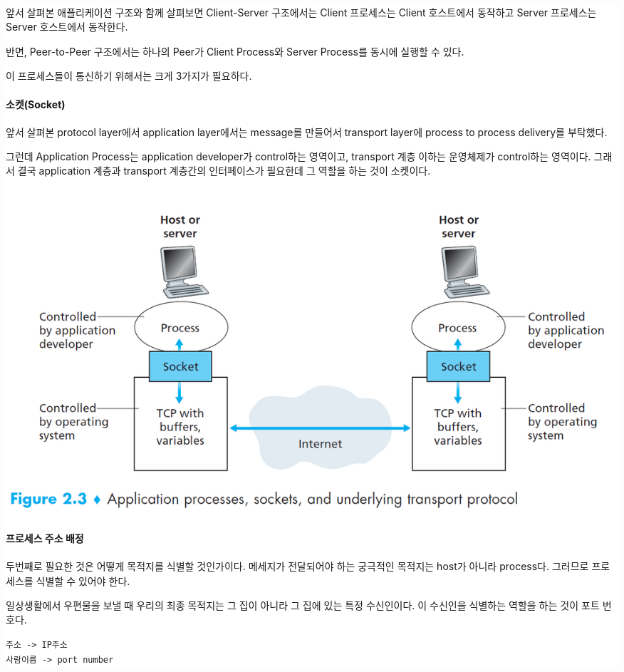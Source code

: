 앞서 살펴본 애플리케이션 구조와 함께 살펴보면 Client-Server 구조에서는 Client 프로세스는
Client 호스트에서 동작하고 Server 프로세스는 Server 호스트에서 동작한다.

반면, Peer-to-Peer 구조에서는 하나의 Peer가 Client Process와 Server Process를 동시에 실행할
수 있다.

이 프로세스들이 통신하기 위해서는 크게 3가지가 필요하다.

#### 소켓(Socket)

앞서 살펴본 protocol layer에서 application layer에서는 message를 만들어서 transport layer에
process to process delivery를 부탁했다.

그런데 Application Process는 application developer가 control하는 영역이고, transport 계층 이하는
운영체제가 control하는 영역이다. 그래서 결국 application 계층과 transport 계층간의 인터페이스가
필요한데 그 역할을 하는 것이 소켓이다.

![socket](/images/computer_networking/socket.png)

#### 프로세스 주소 배정

두번째로 필요한 것은 어떻게 목적지를 식별할 것인가이다. 메세지가 전달되어야 하는 궁극적인 목적지는
host가 아니라 process다. 그러므로 프로세스를 식별할 수 있어야 한다.

일상생활에서 우편물을 보낼 때 우리의 최종 목적지는 그 집이 아니라 그 집에 있는 특정 수신인이다.
이 수신인을 식별하는 역할을 하는 것이 포트 번호다.

```
주소 -> IP주소
사람이름 -> port number
```
